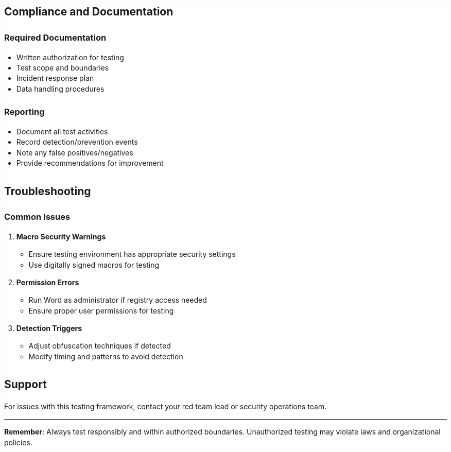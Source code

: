 ## Compliance and Documentation

### Required Documentation
- Written authorization for testing
- Test scope and boundaries
- Incident response plan
- Data handling procedures

### Reporting
- Document all test activities
- Record detection/prevention events
- Note any false positives/negatives
- Provide recommendations for improvement

## Troubleshooting

### Common Issues
1. **Macro Security Warnings**
   - Ensure testing environment has appropriate security settings
   - Use digitally signed macros for testing

2. **Permission Errors**
   - Run Word as administrator if registry access needed
   - Ensure proper user permissions for testing

3. **Detection Triggers**
   - Adjust obfuscation techniques if detected
   - Modify timing and patterns to avoid detection

## Support
For issues with this testing framework, contact your red team lead or security operations team.

---

**Remember**: Always test responsibly and within authorized boundaries. Unauthorized testing may violate laws and organizational policies.
